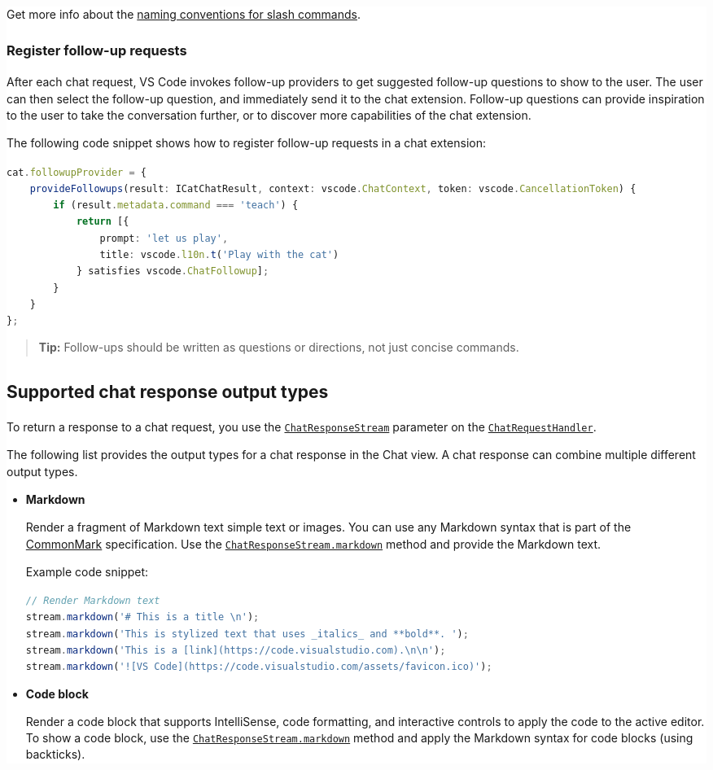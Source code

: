 Get more info about the [naming conventions for slash commands](#slash-command-naming-conventions).

### Register follow-up requests

After each chat request, VS Code invokes follow-up providers to get suggested follow-up questions to show to the user. The user can then select the follow-up question, and immediately send it to the chat extension. Follow-up questions can provide inspiration to the user to take the conversation further, or to discover more capabilities of the chat extension.

The following code snippet shows how to register follow-up requests in a chat extension:

```typescript
cat.followupProvider = {
    provideFollowups(result: ICatChatResult, context: vscode.ChatContext, token: vscode.CancellationToken) {
        if (result.metadata.command === 'teach') {
            return [{
                prompt: 'let us play',
                title: vscode.l10n.t('Play with the cat')
            } satisfies vscode.ChatFollowup];
        }
    }
};
```

> **Tip:** Follow-ups should be written as questions or directions, not just concise commands.

## Supported chat response output types

To return a response to a chat request, you use the [`ChatResponseStream`](/api/references/vscode-api#ChatResponseStream) parameter on the [`ChatRequestHandler`](/api/references/vscode-api#ChatRequestHandler).

The following list provides the output types for a chat response in the Chat view. A chat response can combine multiple different output types.

- **Markdown**

    Render a fragment of Markdown text simple text or images. You can use any Markdown syntax that is part of the [CommonMark](https://commonmark.org/) specification. Use the [`ChatResponseStream.markdown`](/api/references/vscode-api#ChatResponseStream.markdown) method and provide the Markdown text.

    Example code snippet:

    ```typescript
    // Render Markdown text
    stream.markdown('# This is a title \n');
    stream.markdown('This is stylized text that uses _italics_ and **bold**. ');
    stream.markdown('This is a [link](https://code.visualstudio.com).\n\n');
    stream.markdown('![VS Code](https://code.visualstudio.com/assets/favicon.ico)');
    ```

- **Code block**

    Render a code block that supports IntelliSense, code formatting, and interactive controls to apply the code to the active editor. To show a code block, use the [`ChatResponseStream.markdown`](/api/references/vscode-api#ChatResponseStream.markdown) method and apply the Markdown syntax for code blocks (using backticks).
